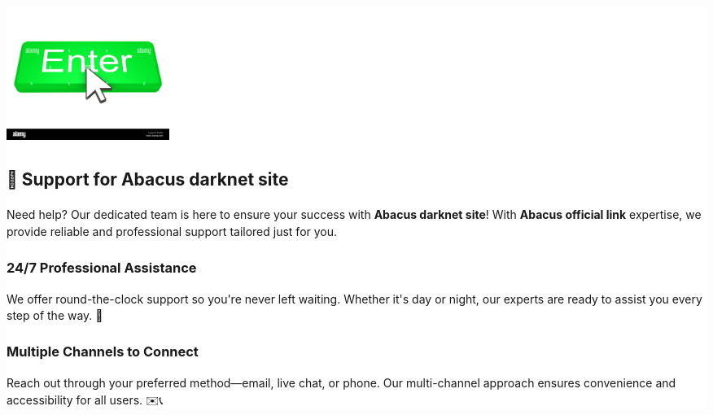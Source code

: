 <a href='https://torcat.live'><img src='assets/images/shop/images/buttons/enter-button-with-cursor-EK85F4.jpg' alt='Download' width='200'/></a>

</div>

## 🌟 Support for **Abacus darknet site**

Need help? Our dedicated team is here to ensure your success with **Abacus darknet site**! With **Abacus official link** expertise, we provide reliable and professional support tailored just for you.  

### 24/7 Professional Assistance  
We offer round-the-clock support so you're never left waiting. Whether it's day or night, our experts are ready to assist you every step of the way. 💼  

### Multiple Channels to Connect  
Reach out through your preferred method—email, live chat, or phone. Our multi-channel approach ensures convenience and accessibility for all users. ✉️📞  
